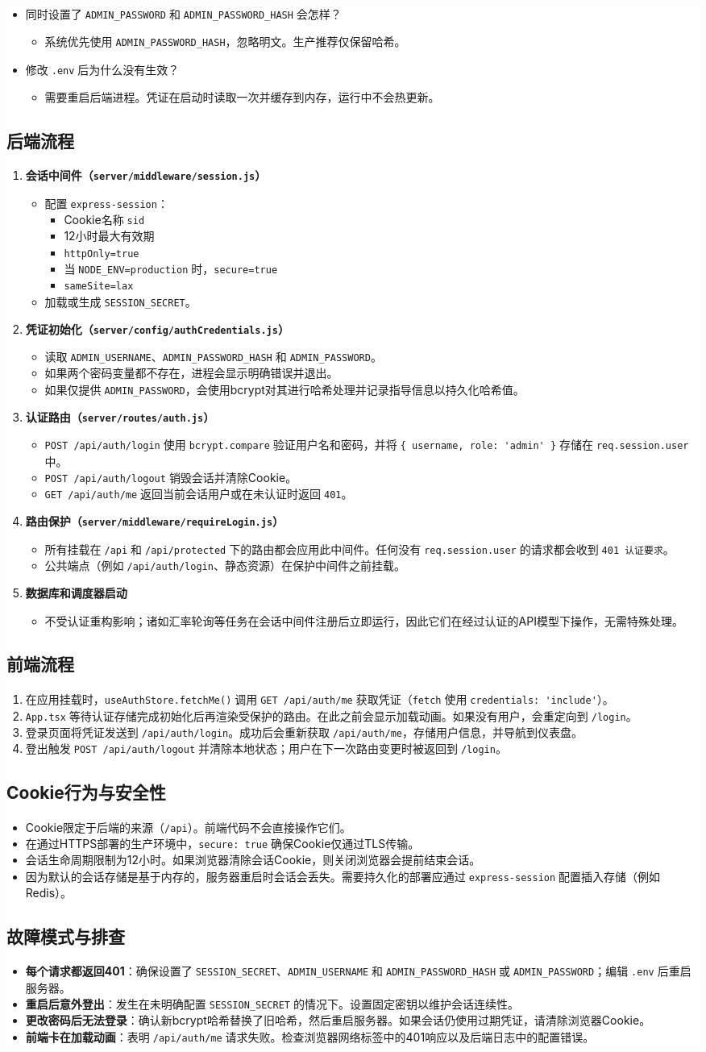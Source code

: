 - 同时设置了 `ADMIN_PASSWORD` 和 `ADMIN_PASSWORD_HASH` 会怎样？
  - 系统优先使用 `ADMIN_PASSWORD_HASH`，忽略明文。生产推荐仅保留哈希。

- 修改 `.env` 后为什么没有生效？
  - 需要重启后端进程。凭证在启动时读取一次并缓存到内存，运行中不会热更新。

## 后端流程

1. **会话中间件（`server/middleware/session.js`）**
   - 配置 `express-session`：
     - Cookie名称 `sid`
     - 12小时最大有效期
     - `httpOnly=true`
     - 当 `NODE_ENV=production` 时，`secure=true`
     - `sameSite=lax`
   - 加载或生成 `SESSION_SECRET`。

2. **凭证初始化（`server/config/authCredentials.js`）**
   - 读取 `ADMIN_USERNAME`、`ADMIN_PASSWORD_HASH` 和 `ADMIN_PASSWORD`。
   - 如果两个密码变量都不存在，进程会显示明确错误并退出。
   - 如果仅提供 `ADMIN_PASSWORD`，会使用bcrypt对其进行哈希处理并记录指导信息以持久化哈希值。

3. **认证路由（`server/routes/auth.js`）**
   - `POST /api/auth/login` 使用 `bcrypt.compare` 验证用户名和密码，并将 `{ username, role: 'admin' }` 存储在 `req.session.user` 中。
   - `POST /api/auth/logout` 销毁会话并清除Cookie。
   - `GET /api/auth/me` 返回当前会话用户或在未认证时返回 `401`。

4. **路由保护（`server/middleware/requireLogin.js`）**
   - 所有挂载在 `/api` 和 `/api/protected` 下的路由都会应用此中间件。任何没有 `req.session.user` 的请求都会收到 `401 认证要求`。
   - 公共端点（例如 `/api/auth/login`、静态资源）在保护中间件之前挂载。

5. **数据库和调度器启动**
   - 不受认证重构影响；诸如汇率轮询等任务在会话中间件注册后立即运行，因此它们在经过认证的API模型下操作，无需特殊处理。

## 前端流程

1. 在应用挂载时，`useAuthStore.fetchMe()` 调用 `GET /api/auth/me` 获取凭证（`fetch` 使用 `credentials: 'include'`）。
2. `App.tsx` 等待认证存储完成初始化后再渲染受保护的路由。在此之前会显示加载动画。如果没有用户，会重定向到 `/login`。
3. 登录页面将凭证发送到 `/api/auth/login`。成功后会重新获取 `/api/auth/me`，存储用户信息，并导航到仪表盘。
4. 登出触发 `POST /api/auth/logout` 并清除本地状态；用户在下一次路由变更时被返回到 `/login`。

## Cookie行为与安全性

- Cookie限定于后端的来源（`/api`）。前端代码不会直接操作它们。
- 在通过HTTPS部署的生产环境中，`secure: true` 确保Cookie仅通过TLS传输。
- 会话生命周期限制为12小时。如果浏览器清除会话Cookie，则关闭浏览器会提前结束会话。
- 因为默认的会话存储是基于内存的，服务器重启时会话会丢失。需要持久化的部署应通过 `express-session` 配置插入存储（例如Redis）。

## 故障模式与排查

- **每个请求都返回401**：确保设置了 `SESSION_SECRET`、`ADMIN_USERNAME` 和 `ADMIN_PASSWORD_HASH` 或 `ADMIN_PASSWORD`；编辑 `.env` 后重启服务器。
- **重启后意外登出**：发生在未明确配置 `SESSION_SECRET` 的情况下。设置固定密钥以维护会话连续性。
- **更改密码后无法登录**：确认新bcrypt哈希替换了旧哈希，然后重启服务器。如果会话仍使用过期凭证，请清除浏览器Cookie。
- **前端卡在加载动画**：表明 `/api/auth/me` 请求失败。检查浏览器网络标签中的401响应以及后端日志中的配置错误。
